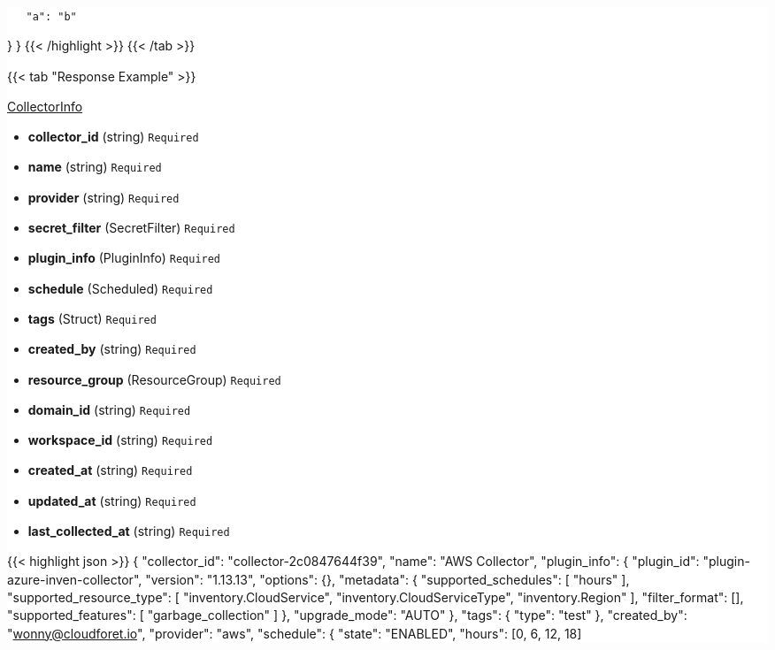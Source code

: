        "a": "b"
   }
}
{{< /highlight >}}
{{< /tab >}}


 {{< tab "Response Example" >}}

[CollectorInfo](#COLLECTORINFO)
* **collector_id** (string)   `Required` 

* **name** (string)   `Required` 

* **provider** (string)   `Required` 

* **secret_filter** (SecretFilter)   `Required` 

* **plugin_info** (PluginInfo)   `Required` 

* **schedule** (Scheduled)   `Required` 

* **tags** (Struct)   `Required` 

* **created_by** (string)   `Required` 

* **resource_group** (ResourceGroup)   `Required` 

* **domain_id** (string)   `Required` 

* **workspace_id** (string)   `Required` 

* **created_at** (string)   `Required` 

* **updated_at** (string)   `Required` 

* **last_collected_at** (string)   `Required` 



{{< highlight json >}}
{
   "collector_id": "collector-2c0847644f39",
   "name": "AWS Collector",
   "plugin_info": {
       "plugin_id": "plugin-azure-inven-collector",
       "version": "1.13.13",
       "options": {},
       "metadata": {
           "supported_schedules": [
               "hours"
           ],
           "supported_resource_type": [
               "inventory.CloudService",
               "inventory.CloudServiceType",
               "inventory.Region"
           ],
           "filter_format": [],
           "supported_features": [
               "garbage_collection"
           ]
       },
       "upgrade_mode": "AUTO"
   },
   "tags": {
       "type": "test"
   },
   "created_by": "wonny@cloudforet.io",
   "provider": "aws",
   "schedule": {
       "state": "ENABLED",
       "hours": [0, 6, 12, 18]
